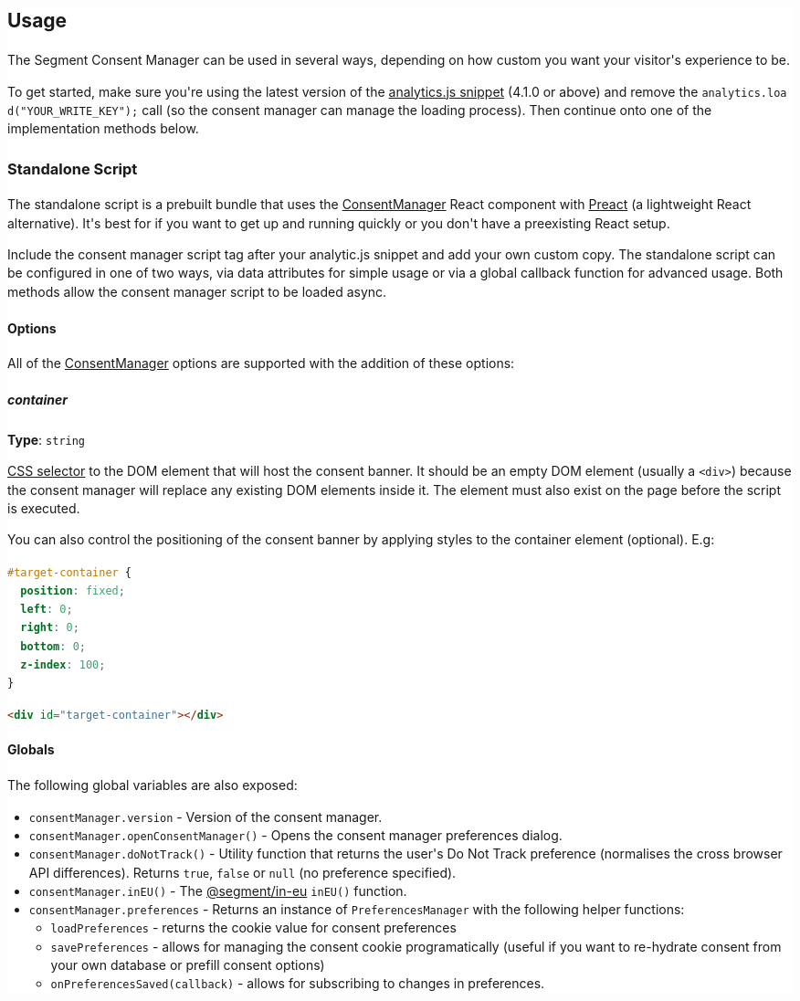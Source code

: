 ```js
```

## Usage

The Segment Consent Manager can be used in several ways, depending on how custom you want your visitor's experience to be.

To get started, make sure you're using the latest version of the [analytics.js snippet][] (4.1.0 or above) and remove the `analytics.load("YOUR_WRITE_KEY");` call (so the consent manager can manage the loading process). Then continue onto one of the implementation methods below.

### Standalone Script

The standalone script is a prebuilt bundle that uses the [ConsentManager][] React component with [Preact][] (a lightweight React alternative). It's best for if you want to get up and running quickly or you don't have a preexisting React setup.

Include the consent manager script tag after your analytic.js snippet and add your own custom copy. The standalone script can be configured in one of two ways, via data attributes for simple usage or via a global callback function for advanced usage. Both methods allow the consent manager script to be loaded async.

#### Options

All of the [ConsentManager][] options are supported with the addition of these options:

##### container

**Type**: `string`

[CSS selector][] to the DOM element that will host the consent banner. It should be an empty DOM element (usually a `<div>`) because the consent manager will replace any existing DOM elements inside it. The element must also exist on the page before the script is executed.

You can also control the positioning of the consent banner by applying styles to the container element (optional). E.g:

```css
#target-container {
  position: fixed;
  left: 0;
  right: 0;
  bottom: 0;
  z-index: 100;
}
```

```html
<div id="target-container"></div>
```

#### Globals

The following global variables are also exposed:

- `consentManager.version` - Version of the consent manager.
- `consentManager.openConsentManager()` - Opens the consent manager preferences dialog.
- `consentManager.doNotTrack()` - Utility function that returns the user's Do Not Track preference (normalises the cross browser API differences). Returns `true`, `false` or `null` (no preference specified).
- `consentManager.inEU()` - The [@segment/in-eu][ineu] `inEU()` function.
- `consentManager.preferences` - Returns an instance of `PreferencesManager` with the following helper functions:
  - `loadPreferences` - returns the cookie value for consent preferences
  - `savePreferences` - allows for managing the consent cookie programatically (useful if you want to re-hydrate consent from your own database or prefill consent options)
  - `onPreferencesSaved(callback)` - allows for subscribing to changes in preferences.


[analytics.js snippet]: https://segment.com/docs/connections/sources/catalog/libraries/website/javascript/quickstart/#step-2-copy-the-segment-snippet
[preact]: https://preactjs.com
[currentscript]: https://caniuse.com/#feat=document-currentscript
[ineu]: https://github.com/segmentio/in-eu
[consentmanager]: #consentmanager
[consentmanagerbuilder]: #consentmanagerbuilder
[top-domain]: https://github.com/segmentio/top-domain
[mapcustompreferences]: #mapcustompreferences
[shouldrequireconsent]: #shouldrequireconsent-1
[preferences]: #preferences
[setpreferences]: #setpreferences
[consentmanager implementation]: src/consent-manager
[css selector]: https://developer.mozilla.org/en-US/docs/Web/API/Document/querySelector
[here]: https://segment.com/docs/connections/sources/catalog/libraries/website/javascript/identity/